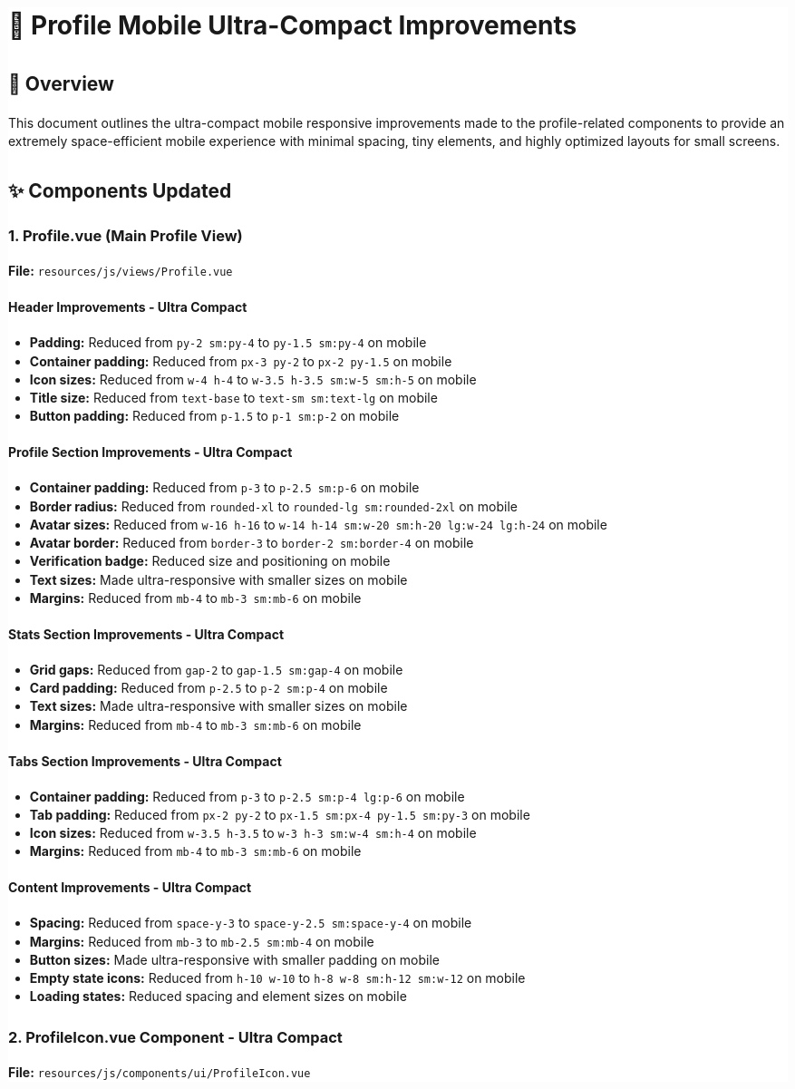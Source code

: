 # 📱 Profile Mobile Ultra-Compact Improvements

## 🎯 Overview
This document outlines the ultra-compact mobile responsive improvements made to the profile-related components to provide an extremely space-efficient mobile experience with minimal spacing, tiny elements, and highly optimized layouts for small screens.

## ✨ Components Updated

### 1. Profile.vue (Main Profile View)
**File:** `resources/js/views/Profile.vue`

#### Header Improvements - Ultra Compact
- **Padding:** Reduced from `py-2 sm:py-4` to `py-1.5 sm:py-4` on mobile
- **Container padding:** Reduced from `px-3 py-2` to `px-2 py-1.5` on mobile
- **Icon sizes:** Reduced from `w-4 h-4` to `w-3.5 h-3.5 sm:w-5 sm:h-5` on mobile
- **Title size:** Reduced from `text-base` to `text-sm sm:text-lg` on mobile
- **Button padding:** Reduced from `p-1.5` to `p-1 sm:p-2` on mobile

#### Profile Section Improvements - Ultra Compact
- **Container padding:** Reduced from `p-3` to `p-2.5 sm:p-6` on mobile
- **Border radius:** Reduced from `rounded-xl` to `rounded-lg sm:rounded-2xl` on mobile
- **Avatar sizes:** Reduced from `w-16 h-16` to `w-14 h-14 sm:w-20 sm:h-20 lg:w-24 lg:h-24` on mobile
- **Avatar border:** Reduced from `border-3` to `border-2 sm:border-4` on mobile
- **Verification badge:** Reduced size and positioning on mobile
- **Text sizes:** Made ultra-responsive with smaller sizes on mobile
- **Margins:** Reduced from `mb-4` to `mb-3 sm:mb-6` on mobile

#### Stats Section Improvements - Ultra Compact
- **Grid gaps:** Reduced from `gap-2` to `gap-1.5 sm:gap-4` on mobile
- **Card padding:** Reduced from `p-2.5` to `p-2 sm:p-4` on mobile
- **Text sizes:** Made ultra-responsive with smaller sizes on mobile
- **Margins:** Reduced from `mb-4` to `mb-3 sm:mb-6` on mobile

#### Tabs Section Improvements - Ultra Compact
- **Container padding:** Reduced from `p-3` to `p-2.5 sm:p-4 lg:p-6` on mobile
- **Tab padding:** Reduced from `px-2 py-2` to `px-1.5 sm:px-4 py-1.5 sm:py-3` on mobile
- **Icon sizes:** Reduced from `w-3.5 h-3.5` to `w-3 h-3 sm:w-4 sm:h-4` on mobile
- **Margins:** Reduced from `mb-4` to `mb-3 sm:mb-6` on mobile

#### Content Improvements - Ultra Compact
- **Spacing:** Reduced from `space-y-3` to `space-y-2.5 sm:space-y-4` on mobile
- **Margins:** Reduced from `mb-3` to `mb-2.5 sm:mb-4` on mobile
- **Button sizes:** Made ultra-responsive with smaller padding on mobile
- **Empty state icons:** Reduced from `h-10 w-10` to `h-8 w-8 sm:h-12 sm:w-12` on mobile
- **Loading states:** Reduced spacing and element sizes on mobile

### 2. ProfileIcon.vue Component - Ultra Compact
**File:** `resources/js/components/ui/ProfileIcon.vue`
